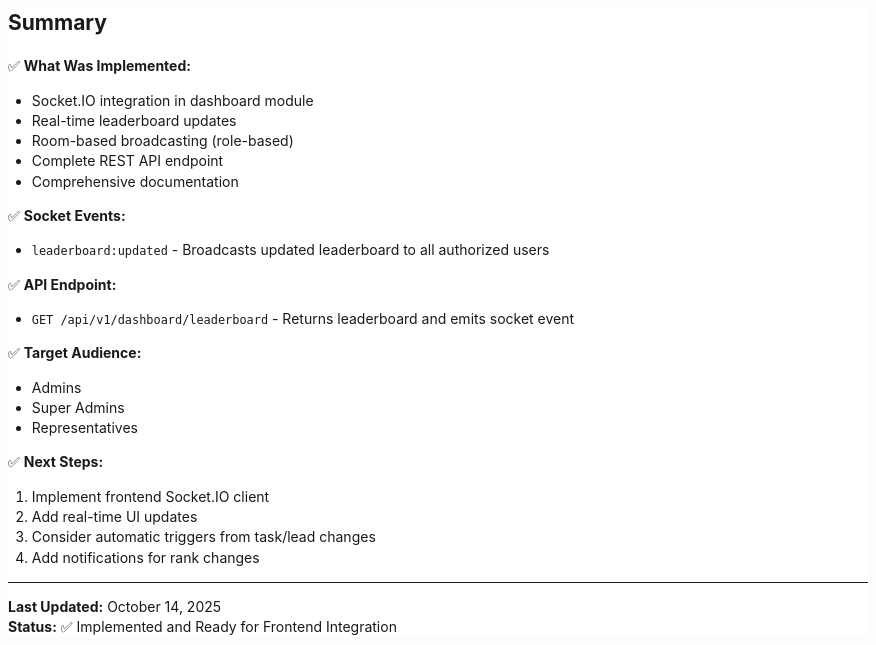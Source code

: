 ## Summary

✅ **What Was Implemented:**
- Socket.IO integration in dashboard module
- Real-time leaderboard updates
- Room-based broadcasting (role-based)
- Complete REST API endpoint
- Comprehensive documentation

✅ **Socket Events:**
- `leaderboard:updated` - Broadcasts updated leaderboard to all authorized users

✅ **API Endpoint:**
- `GET /api/v1/dashboard/leaderboard` - Returns leaderboard and emits socket event

✅ **Target Audience:**
- Admins
- Super Admins
- Representatives

✅ **Next Steps:**
1. Implement frontend Socket.IO client
2. Add real-time UI updates
3. Consider automatic triggers from task/lead changes
4. Add notifications for rank changes

---

**Last Updated:** October 14, 2025  
**Status:** ✅ Implemented and Ready for Frontend Integration
